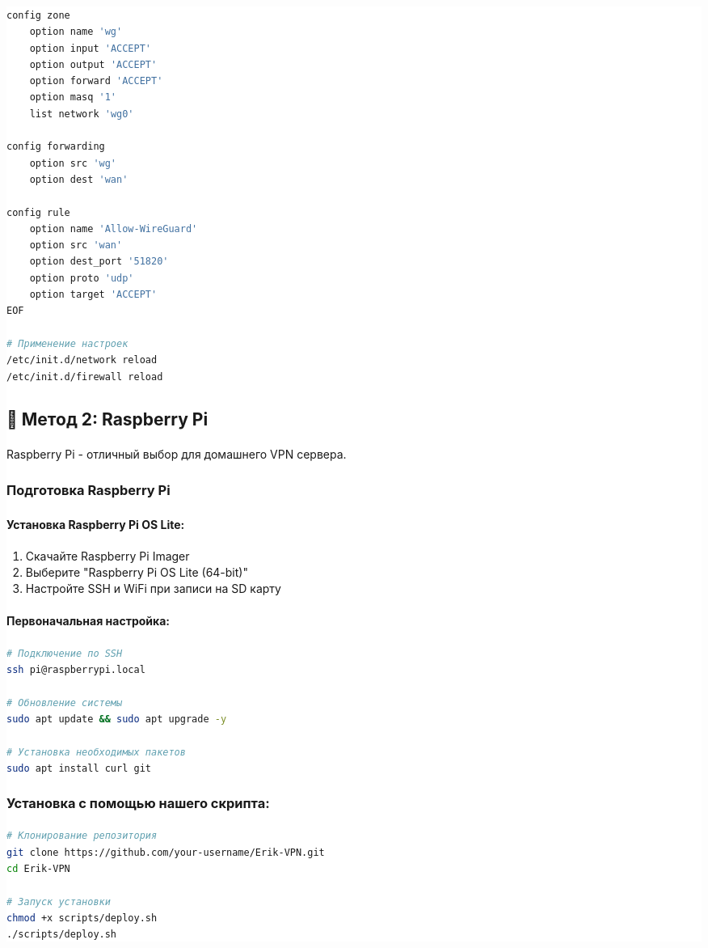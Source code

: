 ```bash
config zone
    option name 'wg'
    option input 'ACCEPT'
    option output 'ACCEPT'
    option forward 'ACCEPT'
    option masq '1'
    list network 'wg0'

config forwarding
    option src 'wg'
    option dest 'wan'

config rule
    option name 'Allow-WireGuard'
    option src 'wan'
    option dest_port '51820'
    option proto 'udp'
    option target 'ACCEPT'
EOF

# Применение настроек
/etc/init.d/network reload
/etc/init.d/firewall reload
```

## 🔧 Метод 2: Raspberry Pi

Raspberry Pi - отличный выбор для домашнего VPN сервера.

### Подготовка Raspberry Pi

#### Установка Raspberry Pi OS Lite:
1. Скачайте Raspberry Pi Imager
2. Выберите "Raspberry Pi OS Lite (64-bit)"
3. Настройте SSH и WiFi при записи на SD карту

#### Первоначальная настройка:
```bash
# Подключение по SSH
ssh pi@raspberrypi.local

# Обновление системы
sudo apt update && sudo apt upgrade -y

# Установка необходимых пакетов
sudo apt install curl git
```

### Установка с помощью нашего скрипта:

```bash
# Клонирование репозитория
git clone https://github.com/your-username/Erik-VPN.git
cd Erik-VPN

# Запуск установки
chmod +x scripts/deploy.sh
./scripts/deploy.sh
```
